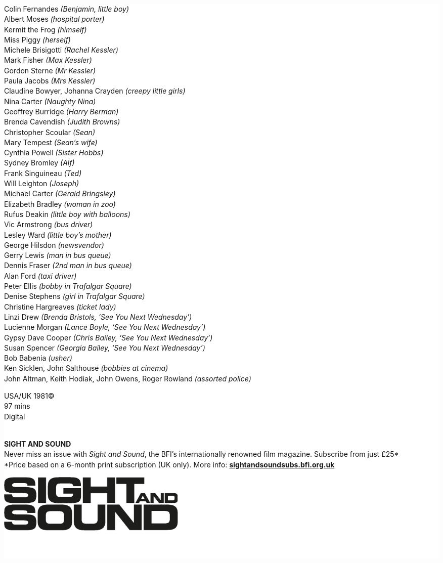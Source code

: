 Colin Fernandes _(Benjamin, little boy)_  
Albert Moses _(hospital porter)_  
Kermit the Frog _(himself)_  
Miss Piggy _(herself)_  
Michele Brisigotti _(Rachel Kessler)_  
Mark Fisher _(Max Kessler)_  
Gordon Sterne _(Mr Kessler)_  
Paula Jacobs _(Mrs Kessler)_  
Claudine Bowyer, Johanna Crayden _(creepy little girls)_  
Nina Carter _(Naughty Nina)_  
Geoffrey Burridge _(Harry Berman)_  
Brenda Cavendish _(Judith Browns)_  
Christopher Scoular _(Sean)_  
Mary Tempest _(Sean’s wife)_  
Cynthia Powell _(Sister Hobbs)_  
Sydney Bromley _(Alf)_  
Frank Singuineau _(Ted)_  
Will Leighton _(Joseph)_  
Michael Carter _(Gerald Bringsley)_  
Elizabeth Bradley _(woman in zoo)_  
Rufus Deakin _(little boy with balloons)_  
Vic Armstrong _(bus driver)_  
Lesley Ward _(little boy’s mother)_  
George Hilsdon _(newsvendor)_  
Gerry Lewis _(man in bus queue)_  
Dennis Fraser _(2nd man in bus queue)_  
Alan Ford _(taxi driver)_  
Peter Ellis _(bobby in Trafalgar Square)_  
Denise Stephens _(girl in Trafalgar Square)_  
Christine Hargreaves _(ticket lady)_  
Linzi Drew _(Brenda Bristols, ‘See You Next Wednesday’)_  
Lucienne Morgan _(Lance Boyle, ‘See You Next Wednesday’)_  
Gypsy Dave Cooper _(Chris Bailey, ‘See You Next Wednesday’)_  
Susan Spencer _(Georgia Bailey, ‘See You Next Wednesday’)_  
Bob Babenia _(usher)_  
Ken Sicklen, John Salthouse _(bobbies at cinema)_  
John Altman, Keith Hodiak, John Owens, Roger Rowland _(assorted police)_  

USA/UK 1981©  
97 mins  
Digital  
<br>

**SIGHT AND SOUND**<br>
Never miss an issue with _Sight and Sound_, the BFI’s internationally renowned film magazine. Subscribe from just £25*<br>
*Price based on a 6-month print subscription (UK only). More info: [**sightandsoundsubs.bfi.org.uk**](https://sightandsoundsubs.bfi.org.uk/subscribe)

<img style="float: left;" src="/img/sight-and-sound.jpg" width="40%" height="40%"><br><br><br><br><br><br><br><br>
